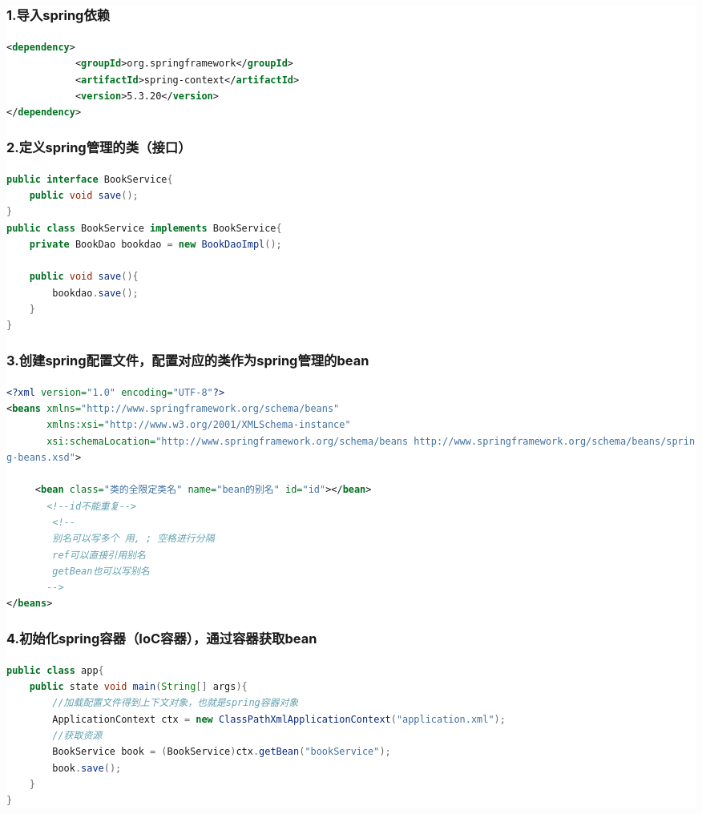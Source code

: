 ### 1.导入spring依赖

```xml
<dependency>
            <groupId>org.springframework</groupId>
            <artifactId>spring-context</artifactId>
            <version>5.3.20</version>
</dependency>
```

### 2.定义spring管理的类（接口）

```java
public interface BookService{
	public void save();
}
public class BookService implements BookService{
	private BookDao bookdao = new BookDaoImpl();
	
	public void save(){
		bookdao.save();
	}
}
```

### 3.创建spring配置文件，配置对应的类作为spring管理的bean

```xml
<?xml version="1.0" encoding="UTF-8"?>
<beans xmlns="http://www.springframework.org/schema/beans"
       xmlns:xsi="http://www.w3.org/2001/XMLSchema-instance"
       xsi:schemaLocation="http://www.springframework.org/schema/beans http://www.springframework.org/schema/beans/spring-beans.xsd">
        
     <bean class="类的全限定类名" name="bean的别名" id="id"></bean>
	   <!--id不能重复-->
        <!--
		别名可以写多个 用, ; 空格进行分隔
 		ref可以直接引用别名
		getBean也可以写别名
	   -->
</beans>
```

### 4.初始化spring容器（IoC容器），通过容器获取bean

```java
public class app{
	public state void main(String[] args){
		//加载配置文件得到上下文对象，也就是spring容器对象
		ApplicationContext ctx = new ClassPathXmlApplicationContext("application.xml");
		//获取资源
		BookService book = (BookService)ctx.getBean("bookService");
		book.save();
	}
}
```
